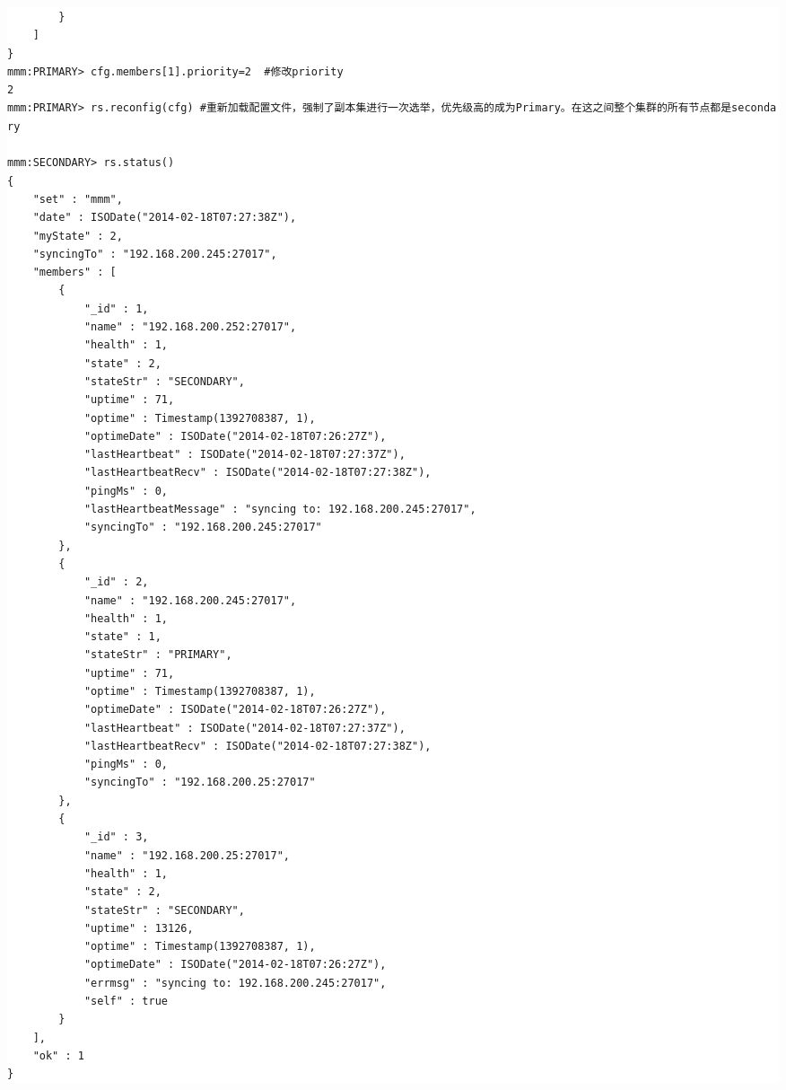 ```
        }
    ]
}
mmm:PRIMARY> cfg.members[1].priority=2  #修改priority
2
mmm:PRIMARY> rs.reconfig(cfg) #重新加载配置文件，强制了副本集进行一次选举，优先级高的成为Primary。在这之间整个集群的所有节点都是secondary

mmm:SECONDARY> rs.status()
{
    "set" : "mmm",
    "date" : ISODate("2014-02-18T07:27:38Z"),
    "myState" : 2,
    "syncingTo" : "192.168.200.245:27017",
    "members" : [
        {
            "_id" : 1,
            "name" : "192.168.200.252:27017",
            "health" : 1,
            "state" : 2,
            "stateStr" : "SECONDARY",
            "uptime" : 71,
            "optime" : Timestamp(1392708387, 1),
            "optimeDate" : ISODate("2014-02-18T07:26:27Z"),
            "lastHeartbeat" : ISODate("2014-02-18T07:27:37Z"),
            "lastHeartbeatRecv" : ISODate("2014-02-18T07:27:38Z"),
            "pingMs" : 0,
            "lastHeartbeatMessage" : "syncing to: 192.168.200.245:27017",
            "syncingTo" : "192.168.200.245:27017"
        },
        {
            "_id" : 2,
            "name" : "192.168.200.245:27017",
            "health" : 1,
            "state" : 1,
            "stateStr" : "PRIMARY",
            "uptime" : 71,
            "optime" : Timestamp(1392708387, 1),
            "optimeDate" : ISODate("2014-02-18T07:26:27Z"),
            "lastHeartbeat" : ISODate("2014-02-18T07:27:37Z"),
            "lastHeartbeatRecv" : ISODate("2014-02-18T07:27:38Z"),
            "pingMs" : 0,
            "syncingTo" : "192.168.200.25:27017"
        },
        {
            "_id" : 3,
            "name" : "192.168.200.25:27017",
            "health" : 1,
            "state" : 2,
            "stateStr" : "SECONDARY",
            "uptime" : 13126,
            "optime" : Timestamp(1392708387, 1),
            "optimeDate" : ISODate("2014-02-18T07:26:27Z"),
            "errmsg" : "syncing to: 192.168.200.245:27017",
            "self" : true
        }
    ],
    "ok" : 1
}
```
